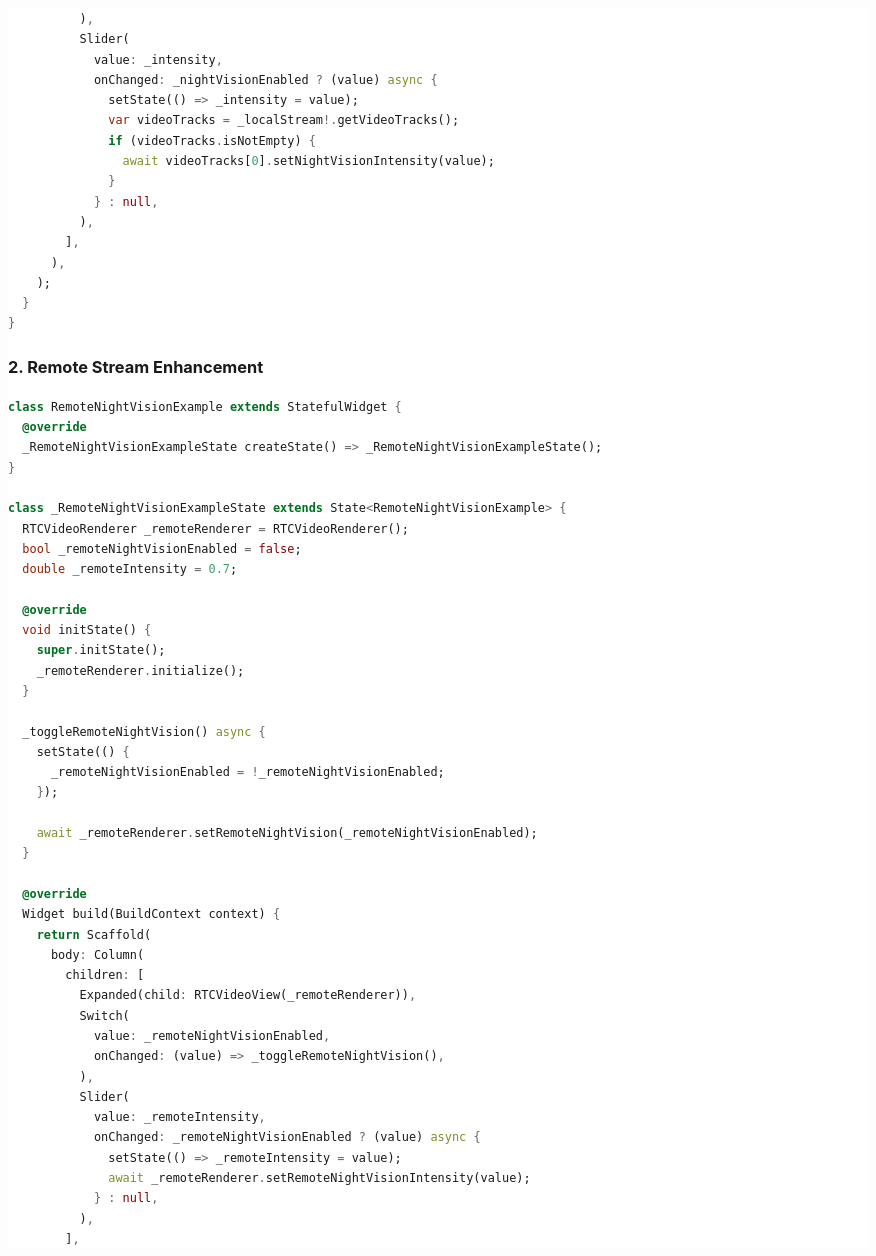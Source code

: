 ```dart
          ),
          Slider(
            value: _intensity,
            onChanged: _nightVisionEnabled ? (value) async {
              setState(() => _intensity = value);
              var videoTracks = _localStream!.getVideoTracks();
              if (videoTracks.isNotEmpty) {
                await videoTracks[0].setNightVisionIntensity(value);
              }
            } : null,
          ),
        ],
      ),
    );
  }
}
```

### 2. Remote Stream Enhancement

```dart
class RemoteNightVisionExample extends StatefulWidget {
  @override
  _RemoteNightVisionExampleState createState() => _RemoteNightVisionExampleState();
}

class _RemoteNightVisionExampleState extends State<RemoteNightVisionExample> {
  RTCVideoRenderer _remoteRenderer = RTCVideoRenderer();
  bool _remoteNightVisionEnabled = false;
  double _remoteIntensity = 0.7;

  @override
  void initState() {
    super.initState();
    _remoteRenderer.initialize();
  }

  _toggleRemoteNightVision() async {
    setState(() {
      _remoteNightVisionEnabled = !_remoteNightVisionEnabled;
    });

    await _remoteRenderer.setRemoteNightVision(_remoteNightVisionEnabled);
  }

  @override
  Widget build(BuildContext context) {
    return Scaffold(
      body: Column(
        children: [
          Expanded(child: RTCVideoView(_remoteRenderer)),
          Switch(
            value: _remoteNightVisionEnabled,
            onChanged: (value) => _toggleRemoteNightVision(),
          ),
          Slider(
            value: _remoteIntensity,
            onChanged: _remoteNightVisionEnabled ? (value) async {
              setState(() => _remoteIntensity = value);
              await _remoteRenderer.setRemoteNightVisionIntensity(value);
            } : null,
          ),
        ],
```